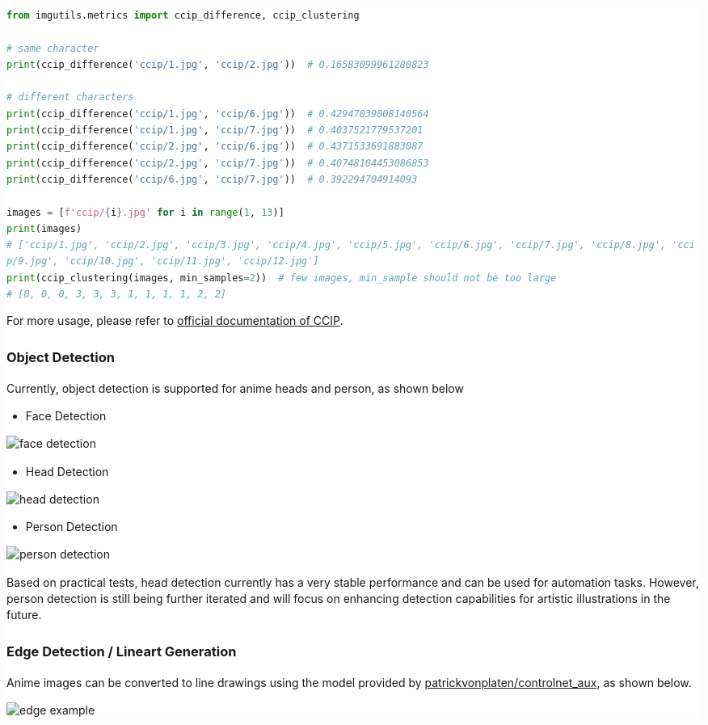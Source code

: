 ```python
from imgutils.metrics import ccip_difference, ccip_clustering

# same character
print(ccip_difference('ccip/1.jpg', 'ccip/2.jpg'))  # 0.16583099961280823

# different characters
print(ccip_difference('ccip/1.jpg', 'ccip/6.jpg'))  # 0.42947039008140564
print(ccip_difference('ccip/1.jpg', 'ccip/7.jpg'))  # 0.4037521779537201
print(ccip_difference('ccip/2.jpg', 'ccip/6.jpg'))  # 0.4371533691883087
print(ccip_difference('ccip/2.jpg', 'ccip/7.jpg'))  # 0.40748104453086853
print(ccip_difference('ccip/6.jpg', 'ccip/7.jpg'))  # 0.392294704914093

images = [f'ccip/{i}.jpg' for i in range(1, 13)]
print(images)
# ['ccip/1.jpg', 'ccip/2.jpg', 'ccip/3.jpg', 'ccip/4.jpg', 'ccip/5.jpg', 'ccip/6.jpg', 'ccip/7.jpg', 'ccip/8.jpg', 'ccip/9.jpg', 'ccip/10.jpg', 'ccip/11.jpg', 'ccip/12.jpg']
print(ccip_clustering(images, min_samples=2))  # few images, min_sample should not be too large
# [0, 0, 0, 3, 3, 3, 1, 1, 1, 1, 2, 2]
```

For more usage, please refer
to [official documentation of CCIP](https://deepghs.github.io/imgutils/main/api_doc/metrics/ccip.html).

### Object Detection

Currently, object detection is supported for anime heads and person, as shown below

* Face Detection

![face detection](https://github.com/deepghs/imgutils/blob/gh-pages/main/_images/face_detect_demo.plot.py.svg)

* Head Detection

![head detection](https://github.com/deepghs/imgutils/blob/gh-pages/main/_images/head_detect_demo.plot.py.svg)

* Person Detection

![person detection](https://github.com/deepghs/imgutils/blob/gh-pages/main/_images/person_detect_demo.plot.py.svg)

Based on practical tests, head detection currently has a very stable performance and can be used for automation tasks.
However, person detection is still being further iterated and will focus on enhancing detection capabilities for
artistic illustrations in the future.

### Edge Detection / Lineart Generation

Anime images can be converted to line drawings using the model provided
by [patrickvonplaten/controlnet_aux](https://github.com/patrickvonplaten/controlnet_aux), as shown below.

![edge example](https://github.com/deepghs/imgutils/blob/gh-pages/main/_images/edge_demo.plot.py.svg)
